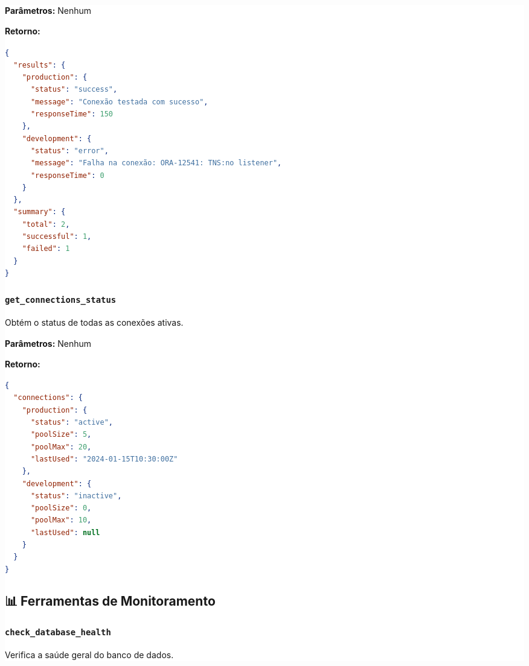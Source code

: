 **Parâmetros:** Nenhum

**Retorno:**
```json
{
  "results": {
    "production": {
      "status": "success",
      "message": "Conexão testada com sucesso",
      "responseTime": 150
    },
    "development": {
      "status": "error",
      "message": "Falha na conexão: ORA-12541: TNS:no listener",
      "responseTime": 0
    }
  },
  "summary": {
    "total": 2,
    "successful": 1,
    "failed": 1
  }
}
```

### `get_connections_status`
Obtém o status de todas as conexões ativas.

**Parâmetros:** Nenhum

**Retorno:**
```json
{
  "connections": {
    "production": {
      "status": "active",
      "poolSize": 5,
      "poolMax": 20,
      "lastUsed": "2024-01-15T10:30:00Z"
    },
    "development": {
      "status": "inactive",
      "poolSize": 0,
      "poolMax": 10,
      "lastUsed": null
    }
  }
}
```

## 📊 Ferramentas de Monitoramento

### `check_database_health`
Verifica a saúde geral do banco de dados.
